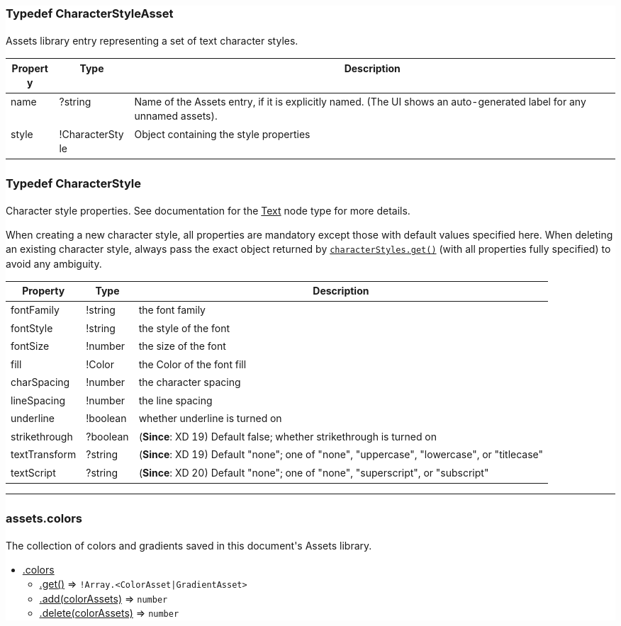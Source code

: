 <a name="CharacterStyleAsset" id="CharacterStyleAsset"></a>

### Typedef CharacterStyleAsset
Assets library entry representing a set of text character styles.

| Property | Type | Description |
| --- | --- | --- |
| name | ?string | Name of the Assets entry, if it is explicitly named. (The UI shows an auto-generated label for any unnamed assets). |
| style | !CharacterStyle | Object containing the style properties |

<a name="CharacterStyle" id="CharacterStyle"></a>

### Typedef CharacterStyle

Character style properties. See documentation for the [Text](scenegraph.md#Text) node type for more details.

When creating a new character style, all properties are mandatory except those with default values specified here. When deleting
an existing character style, always pass the exact object returned by [`characterStyles.get()`](#module_assets-characterStyles-get) (with all properties fully
specified) to avoid any ambiguity.

| Property | Type | Description |
| --- | --- | --- |
| fontFamily | !string | the font family |
| fontStyle | !string | the style of the font |
| fontSize | !number | the size of the font |
| fill | !Color | the Color of the font fill |
| charSpacing | !number | the character spacing |
| lineSpacing | !number | the line spacing |
| underline | !boolean | whether underline is turned on |
| strikethrough | ?boolean | (**Since**: XD 19) Default false; whether strikethrough is turned on |
| textTransform | ?string | (**Since**: XD 19) Default "none"; one of "none", "uppercase", "lowercase", or "titlecase" |
| textScript | ?string | (**Since**: XD 20) Default "none"; one of "none", "superscript", or "subscript" |


* * *

<a name="module_assets-colors" id="module_assets-colors"></a>

### assets.colors
The collection of colors and gradients saved in this document's Assets library.

* [.colors](#module_assets-colors)
    * [.get()](#module_assets-colors-get) ⇒ `!Array.<ColorAsset|GradientAsset>`
    * [.add(colorAssets)](#module_assets-colors-add) ⇒ `number`
    * [.delete(colorAssets)](#module_assets-colors-delete) ⇒ `number`
